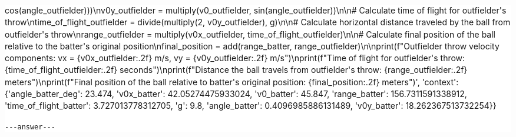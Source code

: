 cos(angle_outfielder)))\nv0y_outfielder = multiply(v0_outfielder, sin(angle_outfielder))\n\n# Calculate time of flight for outfielder\'s throw\ntime_of_flight_outfielder = divide(multiply(2, v0y_outfielder), g)\n\n# Calculate horizontal distance traveled by the ball from outfielder\'s throw\nrange_outfielder = multiply(v0x_outfielder, time_of_flight_outfielder)\n\n# Calculate final position of the ball relative to the batter\'s original position\nfinal_position = add(range_batter, range_outfielder)\n\nprint(f"Outfielder throw velocity components: vx = {v0x_outfielder:.2f} m/s, vy = {v0y_outfielder:.2f} m/s")\nprint(f"Time of flight for outfielder\'s throw: {time_of_flight_outfielder:.2f} seconds")\nprint(f"Distance the ball travels from outfielder\'s throw: {range_outfielder:.2f} meters")\nprint(f"Final position of the ball relative to batter\'s original position: {final_position:.2f} meters")', 'context': {'angle_batter_deg': 23.474, 'v0x_batter': 42.05274475933024, 'v0_batter': 45.847, 'range_batter': 156.7311591338912, 'time_of_flight_batter': 3.727013778312705, 'g': 9.8, 'angle_batter': 0.4096985886131489, 'v0y_batter': 18.262367513732254}}
    
    
    ---answer---
    
